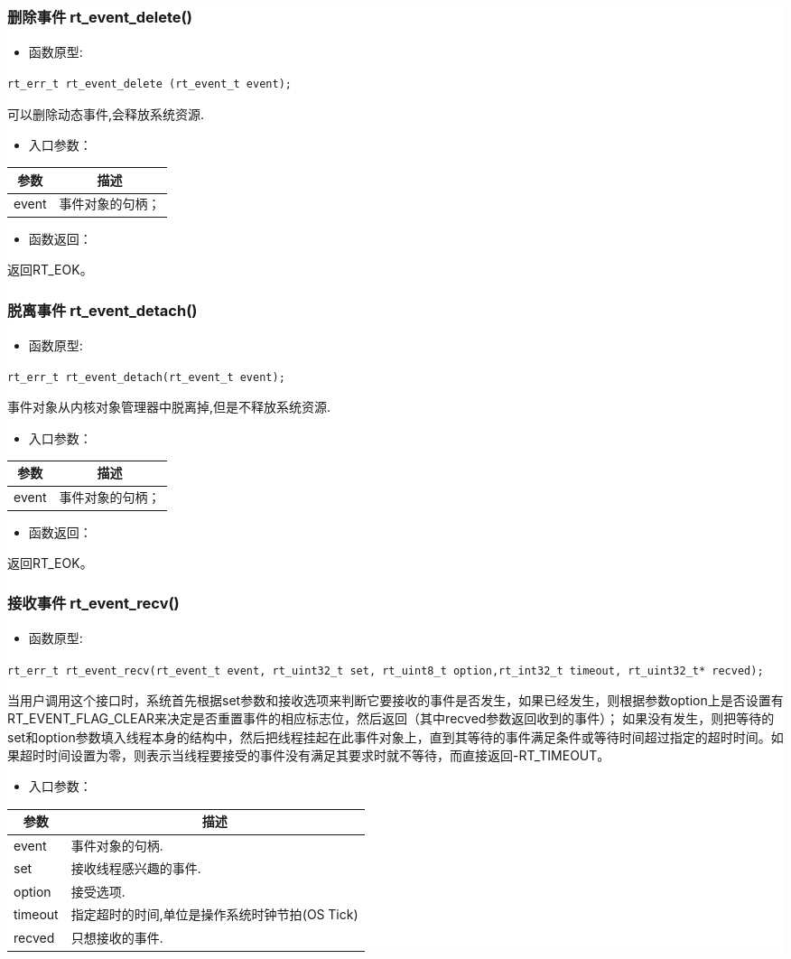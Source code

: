 ### 删除事件 rt_event_delete() ###

* 函数原型:

```
rt_err_t rt_event_delete (rt_event_t event);
```
可以删除动态事件,会释放系统资源.
* 入口参数：

|参数            | 描述 |
---------------|--------------------------------
| event   | 事件对象的句柄；|

* 函数返回：

返回RT_EOK。

### 脱离事件 rt_event_detach() ###

* 函数原型:

```
rt_err_t rt_event_detach(rt_event_t event);
```
事件对象从内核对象管理器中脱离掉,但是不释放系统资源.
* 入口参数：

|参数            | 描述 |
---------------|--------------------------------
| event   | 事件对象的句柄；|

* 函数返回：

返回RT_EOK。

### 接收事件 rt_event_recv() ###

* 函数原型:

```
rt_err_t rt_event_recv(rt_event_t event, rt_uint32_t set, rt_uint8_t option,rt_int32_t timeout, rt_uint32_t* recved);
```
当用户调用这个接口时，系统首先根据set参数和接收选项来判断它要接收的事件是否发生，如果已经发生，则根据参数option上是否设置有RT_EVENT_FLAG_CLEAR来决定是否重置事件的相应标志位，然后返回（其中recved参数返回收到的事件）； 如果没有发生，则把等待的set和option参数填入线程本身的结构中，然后把线程挂起在此事件对象上，直到其等待的事件满足条件或等待时间超过指定的超时时间。如果超时时间设置为零，则表示当线程要接受的事件没有满足其要求时就不等待，而直接返回-RT_TIMEOUT。
* 入口参数：

|参数            | 描述 |
---------------|--------------------------------
| event  | 事件对象的句柄.|
|set|接收线程感兴趣的事件.|
|option|接受选项.|
|timeout|指定超时的时间,单位是操作系统时钟节拍(OS Tick)|
|recved|只想接收的事件.|
